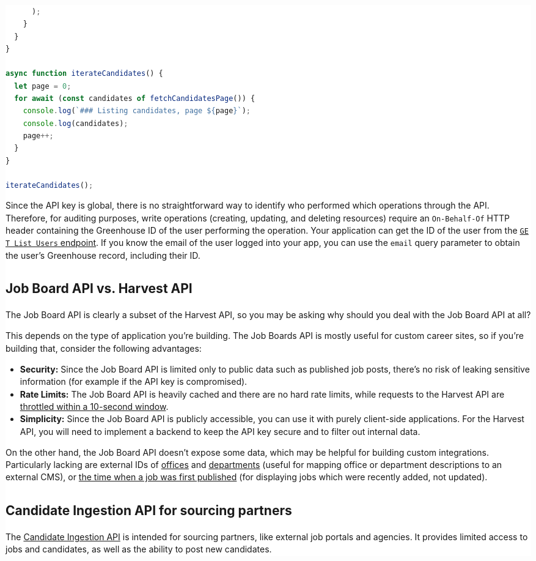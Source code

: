 ```jsx
      );
    }
  }
}

async function iterateCandidates() {
  let page = 0;
  for await (const candidates of fetchCandidatesPage()) {
    console.log(`### Listing candidates, page ${page}`);
    console.log(candidates);
    page++;
  }
}

iterateCandidates();
```

Since the API key is global, there is no straightforward way to identify who performed which operations through the API. Therefore, for auditing purposes, write operations (creating, updating, and deleting resources) require an `On-Behalf-Of` HTTP header containing the Greenhouse ID of the user performing the operation. Your application can get the ID of the user from the [`GET List Users` endpoint](https://developers.greenhouse.io/harvest.html#get-list-users). If you know the email of the user logged into your app, you can use the `email` query parameter to obtain the user’s Greenhouse record, including their ID.

## Job Board API vs. Harvest API

The Job Board API is clearly a subset of the Harvest API, so you may be asking why should you deal with the Job Board API at all?

This depends on the type of application you’re building. The Job Boards API is mostly useful for custom career sites, so if you’re building that, consider the following advantages:

- **Security:** Since the Job Board API is limited only to public data such as published job posts, there’s no risk of leaking sensitive information (for example if the API key is compromised).
- **Rate Limits:** The Job Board API is heavily cached and there are no hard rate limits, while requests to the Harvest API are [throttled within a 10-second window](https://developers.greenhouse.io/harvest.html#throttling).
- **Simplicity:** Since the Job Board API is publicly accessible, you can use it with purely client-side applications. For the Harvest API, you will need to implement a backend to keep the API key secure and to filter out internal data.

On the other hand, the Job Board API doesn’t expose some data, which may be helpful for building custom integrations. Particularly lacking are external IDs of [offices](https://developers.greenhouse.io/harvest.html#the-office-object) and [departments](https://developers.greenhouse.io/harvest.html#the-department-object) (useful for mapping office or department descriptions to an external CMS), or [the time when a job was first published](https://developers.greenhouse.io/harvest.html#the-job-post-object) (for displaying jobs which were recently added, not updated).

## Candidate Ingestion API for sourcing partners

The [Candidate Ingestion API](https://developers.greenhouse.io/candidate-ingestion.html#introduction) is intended for sourcing partners, like external job portals and agencies. It provides limited access to jobs and candidates, as well as the ability to post new candidates.
